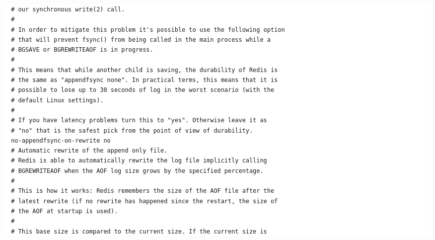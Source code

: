 	  # our synchronous write(2) call.
	  #
	  # In order to mitigate this problem it's possible to use the following option
	  # that will prevent fsync() from being called in the main process while a
	  # BGSAVE or BGREWRITEAOF is in progress.
	  #
	  # This means that while another child is saving, the durability of Redis is
	  # the same as "appendfsync none". In practical terms, this means that it is
	  # possible to lose up to 30 seconds of log in the worst scenario (with the
	  # default Linux settings).
	  #
	  # If you have latency problems turn this to "yes". Otherwise leave it as
	  # "no" that is the safest pick from the point of view of durability.
	  no-appendfsync-on-rewrite no
	  # Automatic rewrite of the append only file.
	  # Redis is able to automatically rewrite the log file implicitly calling
	  # BGREWRITEAOF when the AOF log size grows by the specified percentage.
	  #
	  # This is how it works: Redis remembers the size of the AOF file after the
	  # latest rewrite (if no rewrite has happened since the restart, the size of
	  # the AOF at startup is used).
	  #
	  # This base size is compared to the current size. If the current size is